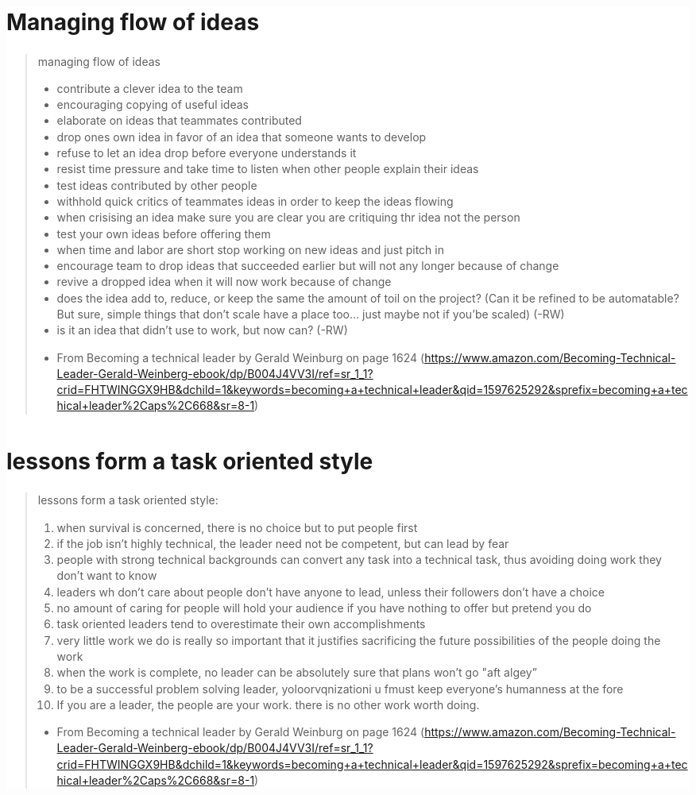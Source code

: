 # Managing flow of ideas


> managing flow of ideas
> * contribute a clever idea to the team
> * encouraging copying of useful ideas
> * elaborate on ideas that teammates contributed
> * drop ones own idea in favor of an idea that someone wants to develop
> * refuse to let an idea drop before everyone understands it
> * resist time pressure and take time to listen when other people explain their ideas
> * test ideas contributed by other people
> * withhold quick critics of teammates ideas in order to keep the ideas flowing
> * when crisising an idea make sure you are clear you are critiquing thr idea not the person
> * test your own ideas before offering them
> * when time and labor are short stop working on new ideas and just pitch in
> * encourage team to drop ideas that succeeded earlier but will not any longer because of change
> * revive a dropped idea when it will now work because of change
> * does the idea add to, reduce, or keep the same the amount of toil on the project? (Can it be refined to be automatable? But sure, simple things that don’t scale have a place too... just maybe not if you’be scaled) (-RW)
> * is it an idea that didn’t use to work, but now can? (-RW)
> 
> - From Becoming a technical leader by Gerald Weinburg on page 1624 (https://www.amazon.com/Becoming-Technical-Leader-Gerald-Weinberg-ebook/dp/B004J4VV3I/ref=sr_1_1?crid=FHTWINGGX9HB&dchild=1&keywords=becoming+a+technical+leader&qid=1597625292&sprefix=becoming+a+techical+leader%2Caps%2C668&sr=8-1)

# lessons form a task oriented style


> lessons form a task oriented style:
> 1. when survival is concerned, there is no choice but to put people first
> 2. if the job isn’t highly technical, the leader need not be competent, but can lead by fear
> 3. people with strong technical backgrounds can convert any task into a technical task, thus avoiding doing work they don’t want to know
> 4. leaders wh don’t care about people don’t have anyone to lead, unless their followers don’t have a choice
> 5. no amount of caring for people will hold your audience if you have nothing to offer but pretend you do
> 6. task oriented leaders tend to overestimate their own accomplishments
> 7. very little work we do is really so important that it justifies sacrificing the future possibilities of the people doing the work
> 8. when the work is complete, no leader can be absolutely sure that plans won’t go "aft algey”
> 9. to be a successful problem solving leader, yoloorvqnizationi u fmust keep everyone’s humanness at the fore
> 10. If you are a leader, the people are your work. there is no other work worth doing.
> 
> - From Becoming a technical leader by Gerald Weinburg on page 1624 (https://www.amazon.com/Becoming-Technical-Leader-Gerald-Weinberg-ebook/dp/B004J4VV3I/ref=sr_1_1?crid=FHTWINGGX9HB&dchild=1&keywords=becoming+a+technical+leader&qid=1597625292&sprefix=becoming+a+techical+leader%2Caps%2C668&sr=8-1)

